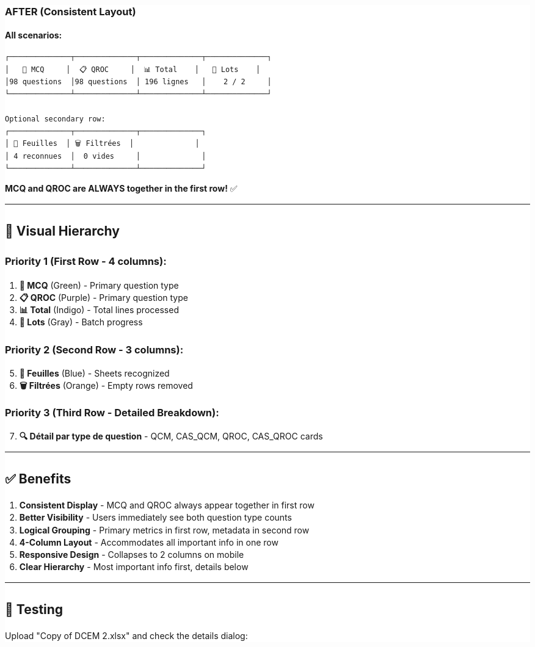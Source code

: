 ### AFTER (Consistent Layout)

**All scenarios:**
```
┌──────────────┬──────────────┬──────────────┬──────────────┐
│   📝 MCQ     │  📋 QROC     │  📊 Total    │   🎯 Lots    │
│98 questions  │98 questions  │ 196 lignes   │    2 / 2     │
└──────────────┴──────────────┴──────────────┴──────────────┘

Optional secondary row:
┌──────────────┬──────────────┬──────────────┐
│ 📄 Feuilles  │ 🗑️ Filtrées  │              │
│ 4 reconnues  │  0 vides     │              │
└──────────────┴──────────────┴──────────────┘
```

**MCQ and QROC are ALWAYS together in the first row!** ✅

---

## 🎨 Visual Hierarchy

### Priority 1 (First Row - 4 columns):
1. **📝 MCQ** (Green) - Primary question type
2. **📋 QROC** (Purple) - Primary question type
3. **📊 Total** (Indigo) - Total lines processed
4. **🎯 Lots** (Gray) - Batch progress

### Priority 2 (Second Row - 3 columns):
5. **📄 Feuilles** (Blue) - Sheets recognized
6. **🗑️ Filtrées** (Orange) - Empty rows removed

### Priority 3 (Third Row - Detailed Breakdown):
7. **🔍 Détail par type de question** - QCM, CAS_QCM, QROC, CAS_QROC cards

---

## ✅ Benefits

1. **Consistent Display** - MCQ and QROC always appear together in first row
2. **Better Visibility** - Users immediately see both question type counts
3. **Logical Grouping** - Primary metrics in first row, metadata in second row
4. **4-Column Layout** - Accommodates all important info in one row
5. **Responsive Design** - Collapses to 2 columns on mobile
6. **Clear Hierarchy** - Most important info first, details below

---

## 🧪 Testing

Upload "Copy of DCEM 2.xlsx" and check the details dialog:
